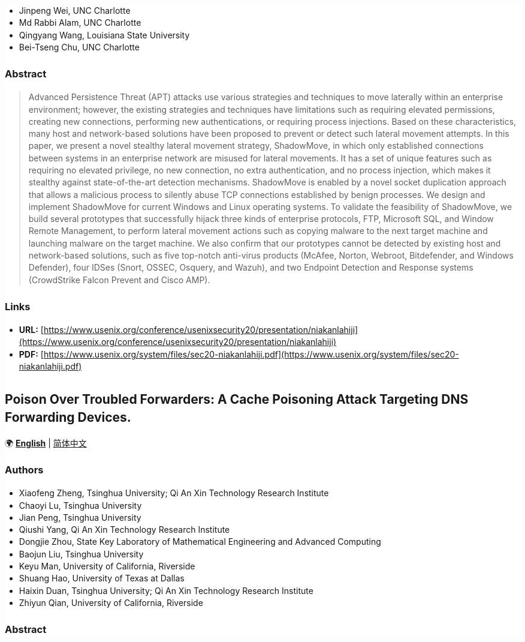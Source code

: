 * Jinpeng Wei, UNC Charlotte
* Md Rabbi Alam, UNC Charlotte
* Qingyang Wang, Louisiana State University
* Bei-Tseng Chu, UNC Charlotte
### Abstract
> Advanced Persistence Threat (APT) attacks use various strategies and techniques to move laterally within an enterprise environment; however, the existing strategies and techniques have limitations such as requiring elevated permissions, creating new connections, performing new authentications, or requiring process injections. Based on these characteristics, many host and network-based solutions have been proposed to prevent or detect such lateral movement attempts. In this paper, we present a novel stealthy lateral movement strategy, ShadowMove, in which only established connections between systems in an enterprise network are misused for lateral movements. It has a set of unique features such as requiring no elevated privilege, no new connection, no extra authentication, and no process injection, which makes it stealthy against state-of-the-art detection mechanisms. ShadowMove is enabled by a novel socket duplication approach that allows a malicious process to silently abuse TCP connections established by benign processes. We design and implement ShadowMove for current Windows and Linux operating systems. To validate the feasibility of ShadowMove, we build several prototypes that successfully hijack three kinds of enterprise protocols, FTP, Microsoft SQL, and Window Remote Management, to perform lateral movement actions such as copying malware to the next target machine and launching malware on the target machine. We also confirm that our prototypes cannot be detected by existing host and network-based solutions, such as five top-notch anti-virus products (McAfee, Norton, Webroot, Bitdefender, and Windows Defender), four IDSes (Snort, OSSEC, Osquery, and Wazuh), and two Endpoint Detection and Response systems (CrowdStrike Falcon Prevent and Cisco AMP).

### Links
- **URL:** [https://www.usenix.org/conference/usenixsecurity20/presentation/niakanlahiji](https://www.usenix.org/conference/usenixsecurity20/presentation/niakanlahiji)
- **PDF:** [https://www.usenix.org/system/files/sec20-niakanlahiji.pdf](https://www.usenix.org/system/files/sec20-niakanlahiji.pdf)
## Poison Over Troubled Forwarders: A Cache Poisoning Attack Targeting DNS Forwarding Devices.
🌍 **[English](../../../docs/en/USENIX%20Security%20Symposium/USENIX%20Security%20Symposium%202020.md#poison-over-troubled-forwarders-a-cache-poisoning-attack-targeting-dns-forwarding-devices)** | [简体中文](../../../docs/zh-CN/USENIX%20Security%20Symposium/USENIX%20Security%20Symposium%202020.md#poison-over-troubled-forwarders-a-cache-poisoning-attack-targeting-dns-forwarding-devices)
### Authors
* Xiaofeng Zheng, Tsinghua University; Qi An Xin Technology Research Institute
* Chaoyi Lu, Tsinghua University
* Jian Peng, Tsinghua University
* Qiushi Yang, Qi An Xin Technology Research Institute
* Dongjie Zhou, State Key Laboratory of Mathematical Engineering and Advanced Computing
* Baojun Liu, Tsinghua University
* Keyu Man, University of California, Riverside
* Shuang Hao, University of Texas at Dallas
* Haixin Duan, Tsinghua University; Qi An Xin Technology Research Institute
* Zhiyun Qian, University of California, Riverside
### Abstract
